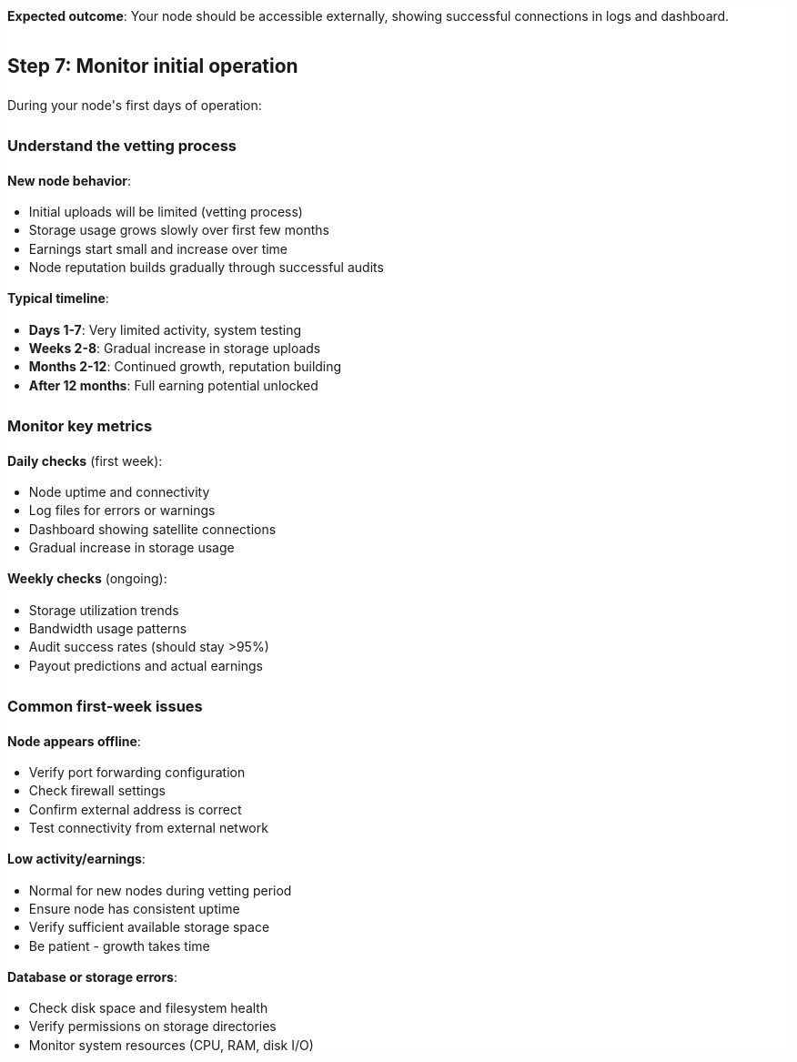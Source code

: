 **Expected outcome**: Your node should be accessible externally, showing successful connections in logs and dashboard.

## Step 7: Monitor initial operation

During your node's first days of operation:

### Understand the vetting process

**New node behavior**:
- Initial uploads will be limited (vetting process)
- Storage usage grows slowly over first few months
- Earnings start small and increase over time
- Node reputation builds gradually through successful audits

**Typical timeline**:
- **Days 1-7**: Very limited activity, system testing
- **Weeks 2-8**: Gradual increase in storage uploads
- **Months 2-12**: Continued growth, reputation building
- **After 12 months**: Full earning potential unlocked

### Monitor key metrics

**Daily checks** (first week):
- Node uptime and connectivity
- Log files for errors or warnings
- Dashboard showing satellite connections
- Gradual increase in storage usage

**Weekly checks** (ongoing):
- Storage utilization trends
- Bandwidth usage patterns
- Audit success rates (should stay >95%)
- Payout predictions and actual earnings

### Common first-week issues

**Node appears offline**:
- Verify port forwarding configuration
- Check firewall settings
- Confirm external address is correct
- Test connectivity from external network

**Low activity/earnings**:
- Normal for new nodes during vetting period
- Ensure node has consistent uptime
- Verify sufficient available storage space
- Be patient - growth takes time

**Database or storage errors**:
- Check disk space and filesystem health
- Verify permissions on storage directories  
- Monitor system resources (CPU, RAM, disk I/O)

